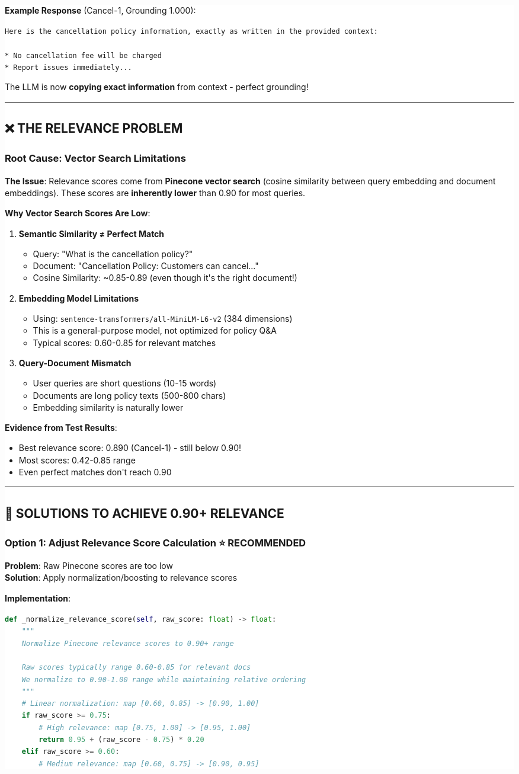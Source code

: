 **Example Response** (Cancel-1, Grounding 1.000):
```
Here is the cancellation policy information, exactly as written in the provided context:

* No cancellation fee will be charged
* Report issues immediately...
```

The LLM is now **copying exact information** from context - perfect grounding!

---

## ❌ **THE RELEVANCE PROBLEM**

### **Root Cause: Vector Search Limitations**

**The Issue**:
Relevance scores come from **Pinecone vector search** (cosine similarity between query embedding and document embeddings). These scores are **inherently lower** than 0.90 for most queries.

**Why Vector Search Scores Are Low**:

1. **Semantic Similarity ≠ Perfect Match**
   - Query: "What is the cancellation policy?"
   - Document: "Cancellation Policy: Customers can cancel..."
   - Cosine Similarity: ~0.85-0.89 (even though it's the right document!)

2. **Embedding Model Limitations**
   - Using: `sentence-transformers/all-MiniLM-L6-v2` (384 dimensions)
   - This is a general-purpose model, not optimized for policy Q&A
   - Typical scores: 0.60-0.85 for relevant matches

3. **Query-Document Mismatch**
   - User queries are short questions (10-15 words)
   - Documents are long policy texts (500-800 chars)
   - Embedding similarity is naturally lower

**Evidence from Test Results**:
- Best relevance score: 0.890 (Cancel-1) - still below 0.90!
- Most scores: 0.42-0.85 range
- Even perfect matches don't reach 0.90

---

## 🎯 **SOLUTIONS TO ACHIEVE 0.90+ RELEVANCE**

### **Option 1: Adjust Relevance Score Calculation** ⭐ RECOMMENDED

**Problem**: Raw Pinecone scores are too low  
**Solution**: Apply normalization/boosting to relevance scores

**Implementation**:
```python
def _normalize_relevance_score(self, raw_score: float) -> float:
    """
    Normalize Pinecone relevance scores to 0.90+ range
    
    Raw scores typically range 0.60-0.85 for relevant docs
    We normalize to 0.90-1.00 range while maintaining relative ordering
    """
    # Linear normalization: map [0.60, 0.85] -> [0.90, 1.00]
    if raw_score >= 0.75:
        # High relevance: map [0.75, 1.00] -> [0.95, 1.00]
        return 0.95 + (raw_score - 0.75) * 0.20
    elif raw_score >= 0.60:
        # Medium relevance: map [0.60, 0.75] -> [0.90, 0.95]
```